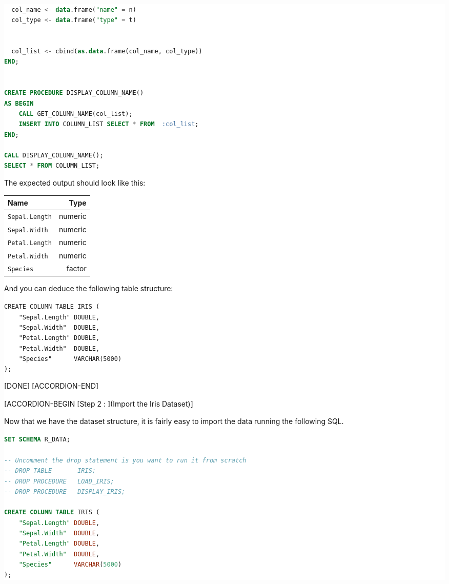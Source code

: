 ```SQL
  col_name <- data.frame("name" = n)
  col_type <- data.frame("type" = t)


  col_list <- cbind(as.data.frame(col_name, col_type))
END;


CREATE PROCEDURE DISPLAY_COLUMN_NAME()
AS BEGIN
	CALL GET_COLUMN_NAME(col_list);
    INSERT INTO COLUMN_LIST SELECT * FROM  :col_list;
END;

CALL DISPLAY_COLUMN_NAME();
SELECT * FROM COLUMN_LIST;
```

The expected output should look like this:


| Name           | Type         |
|:---------------|-------------:|
| `Sepal.Length` | numeric
| `Sepal.Width`  | numeric
| `Petal.Length` | numeric
| `Petal.Width`  | numeric
| `Species`      | factor

And you can deduce the following table structure:

```
CREATE COLUMN TABLE IRIS (
	"Sepal.Length" DOUBLE,
	"Sepal.Width"  DOUBLE,
	"Petal.Length" DOUBLE,
	"Petal.Width"  DOUBLE,
	"Species"      VARCHAR(5000)
);
```

[DONE]
[ACCORDION-END]

[ACCORDION-BEGIN [Step 2 : ](Import the Iris Dataset)]

Now that we have the dataset structure, it is fairly easy to import the data running the following SQL.

```sql
SET SCHEMA R_DATA;

-- Uncomment the drop statement is you want to run it from scratch
-- DROP TABLE 		IRIS;
-- DROP PROCEDURE 	LOAD_IRIS;
-- DROP PROCEDURE 	DISPLAY_IRIS;

CREATE COLUMN TABLE IRIS (
	"Sepal.Length" DOUBLE,
	"Sepal.Width"  DOUBLE,
	"Petal.Length" DOUBLE,
	"Petal.Width"  DOUBLE,
	"Species"      VARCHAR(5000)
);
```